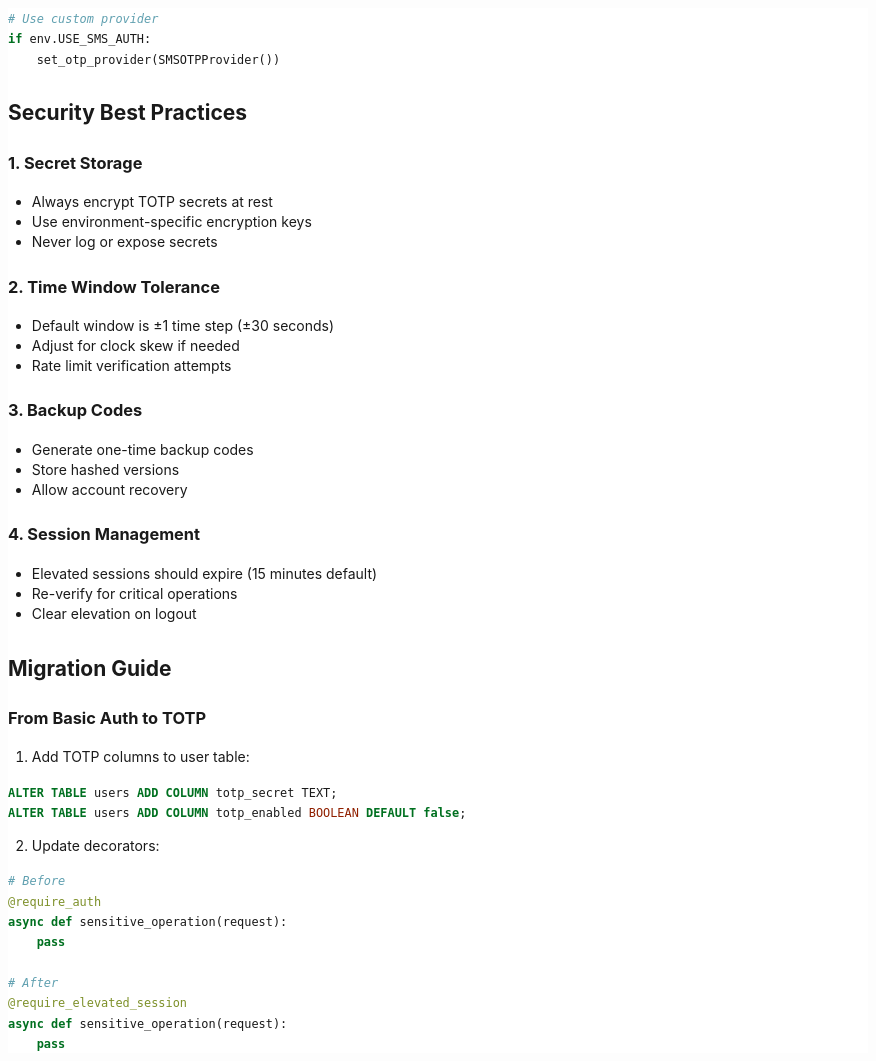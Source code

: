 ```python
# Use custom provider
if env.USE_SMS_AUTH:
    set_otp_provider(SMSOTPProvider())
```

## Security Best Practices

### 1. Secret Storage
- Always encrypt TOTP secrets at rest
- Use environment-specific encryption keys
- Never log or expose secrets

### 2. Time Window Tolerance
- Default window is ±1 time step (±30 seconds)
- Adjust for clock skew if needed
- Rate limit verification attempts

### 3. Backup Codes
- Generate one-time backup codes
- Store hashed versions
- Allow account recovery

### 4. Session Management
- Elevated sessions should expire (15 minutes default)
- Re-verify for critical operations
- Clear elevation on logout

## Migration Guide

### From Basic Auth to TOTP

1. Add TOTP columns to user table:
```sql
ALTER TABLE users ADD COLUMN totp_secret TEXT;
ALTER TABLE users ADD COLUMN totp_enabled BOOLEAN DEFAULT false;
```

2. Update decorators:
```python
# Before
@require_auth
async def sensitive_operation(request):
    pass

# After  
@require_elevated_session
async def sensitive_operation(request):
    pass
```
